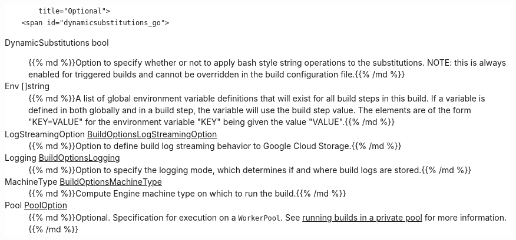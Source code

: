             title="Optional">
        <span id="dynamicsubstitutions_go">
<a href="#dynamicsubstitutions_go" style="color: inherit; text-decoration: inherit;">Dynamic<wbr>Substitutions</a>
</span>
        <span class="property-indicator"></span>
        <span class="property-type">bool</span>
    </dt>
    <dd>{{% md %}}Option to specify whether or not to apply bash style string operations to the substitutions. NOTE: this is always enabled for triggered builds and cannot be overridden in the build configuration file.{{% /md %}}</dd><dt class="property-optional"
            title="Optional">
        <span id="env_go">
<a href="#env_go" style="color: inherit; text-decoration: inherit;">Env</a>
</span>
        <span class="property-indicator"></span>
        <span class="property-type">[]string</span>
    </dt>
    <dd>{{% md %}}A list of global environment variable definitions that will exist for all build steps in this build. If a variable is defined in both globally and in a build step, the variable will use the build step value. The elements are of the form "KEY=VALUE" for the environment variable "KEY" being given the value "VALUE".{{% /md %}}</dd><dt class="property-optional"
            title="Optional">
        <span id="logstreamingoption_go">
<a href="#logstreamingoption_go" style="color: inherit; text-decoration: inherit;">Log<wbr>Streaming<wbr>Option</a>
</span>
        <span class="property-indicator"></span>
        <span class="property-type"><a href="#buildoptionslogstreamingoption">Build<wbr>Options<wbr>Log<wbr>Streaming<wbr>Option</a></span>
    </dt>
    <dd>{{% md %}}Option to define build log streaming behavior to Google Cloud Storage.{{% /md %}}</dd><dt class="property-optional"
            title="Optional">
        <span id="logging_go">
<a href="#logging_go" style="color: inherit; text-decoration: inherit;">Logging</a>
</span>
        <span class="property-indicator"></span>
        <span class="property-type"><a href="#buildoptionslogging">Build<wbr>Options<wbr>Logging</a></span>
    </dt>
    <dd>{{% md %}}Option to specify the logging mode, which determines if and where build logs are stored.{{% /md %}}</dd><dt class="property-optional"
            title="Optional">
        <span id="machinetype_go">
<a href="#machinetype_go" style="color: inherit; text-decoration: inherit;">Machine<wbr>Type</a>
</span>
        <span class="property-indicator"></span>
        <span class="property-type"><a href="#buildoptionsmachinetype">Build<wbr>Options<wbr>Machine<wbr>Type</a></span>
    </dt>
    <dd>{{% md %}}Compute Engine machine type on which to run the build.{{% /md %}}</dd><dt class="property-optional"
            title="Optional">
        <span id="pool_go">
<a href="#pool_go" style="color: inherit; text-decoration: inherit;">Pool</a>
</span>
        <span class="property-indicator"></span>
        <span class="property-type"><a href="#pooloption">Pool<wbr>Option</a></span>
    </dt>
    <dd>{{% md %}}Optional. Specification for execution on a `WorkerPool`. See [running builds in a private pool](https://cloud.google.com/build/docs/private-pools/run-builds-in-private-pool) for more information.{{% /md %}}</dd><dt class="property-optional"
            title="Optional">
        <span id="requestedverifyoption_go">